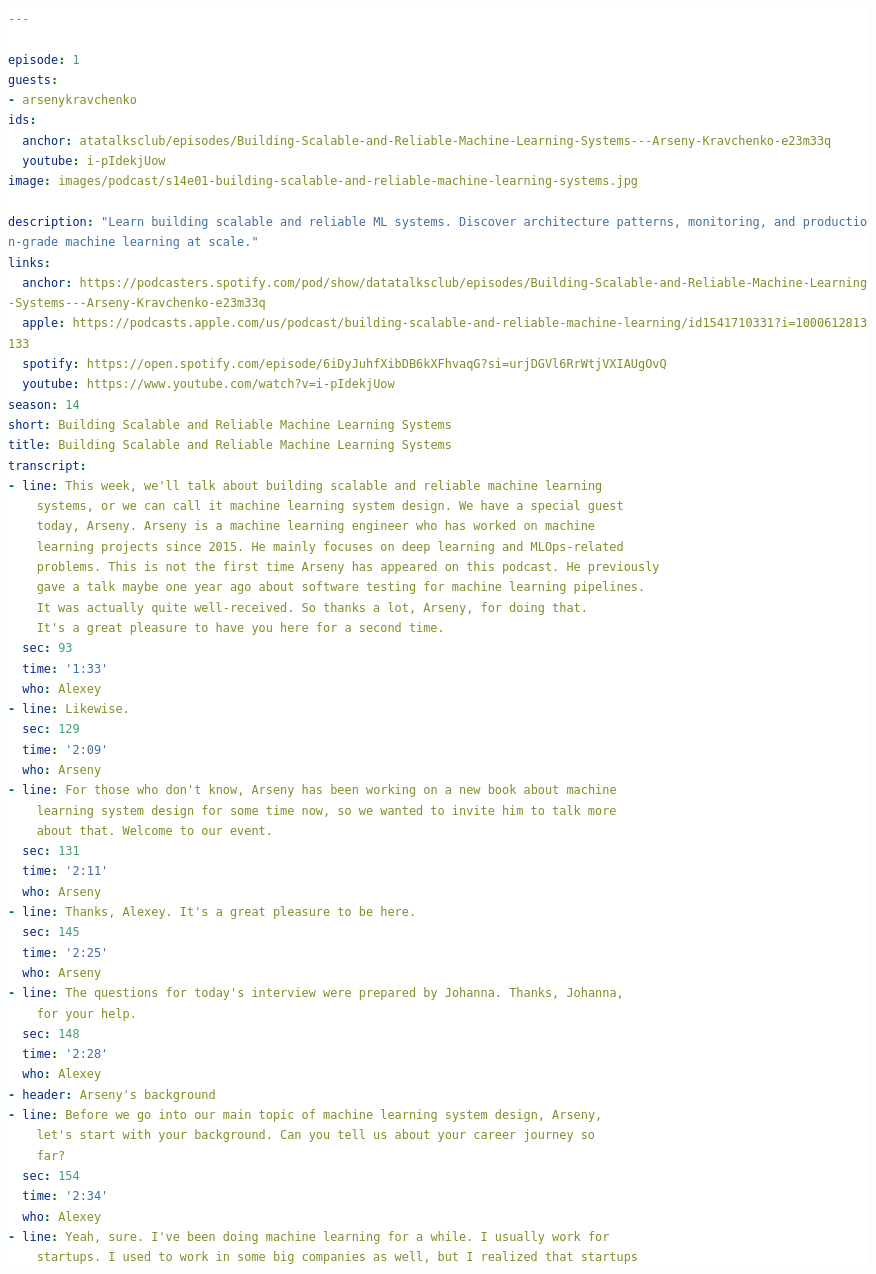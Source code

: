 ```yaml
---

episode: 1
guests:
- arsenykravchenko
ids:
  anchor: atatalksclub/episodes/Building-Scalable-and-Reliable-Machine-Learning-Systems---Arseny-Kravchenko-e23m33q
  youtube: i-pIdekjUow
image: images/podcast/s14e01-building-scalable-and-reliable-machine-learning-systems.jpg

description: "Learn building scalable and reliable ML systems. Discover architecture patterns, monitoring, and production-grade machine learning at scale."
links:
  anchor: https://podcasters.spotify.com/pod/show/datatalksclub/episodes/Building-Scalable-and-Reliable-Machine-Learning-Systems---Arseny-Kravchenko-e23m33q
  apple: https://podcasts.apple.com/us/podcast/building-scalable-and-reliable-machine-learning/id1541710331?i=1000612813133
  spotify: https://open.spotify.com/episode/6iDyJuhfXibDB6kXFhvaqG?si=urjDGVl6RrWtjVXIAUgOvQ
  youtube: https://www.youtube.com/watch?v=i-pIdekjUow
season: 14
short: Building Scalable and Reliable Machine Learning Systems
title: Building Scalable and Reliable Machine Learning Systems
transcript:
- line: This week, we'll talk about building scalable and reliable machine learning
    systems, or we can call it machine learning system design. We have a special guest
    today, Arseny. Arseny is a machine learning engineer who has worked on machine
    learning projects since 2015. He mainly focuses on deep learning and MLOps-related
    problems. This is not the first time Arseny has appeared on this podcast. He previously
    gave a talk maybe one year ago about software testing for machine learning pipelines.
    It was actually quite well-received. So thanks a lot, Arseny, for doing that.
    It's a great pleasure to have you here for a second time.
  sec: 93
  time: '1:33'
  who: Alexey
- line: Likewise.
  sec: 129
  time: '2:09'
  who: Arseny
- line: For those who don't know, Arseny has been working on a new book about machine
    learning system design for some time now, so we wanted to invite him to talk more
    about that. Welcome to our event.
  sec: 131
  time: '2:11'
  who: Arseny
- line: Thanks, Alexey. It's a great pleasure to be here.
  sec: 145
  time: '2:25'
  who: Arseny
- line: The questions for today's interview were prepared by Johanna. Thanks, Johanna,
    for your help.
  sec: 148
  time: '2:28'
  who: Alexey
- header: Arseny's background
- line: Before we go into our main topic of machine learning system design, Arseny,
    let's start with your background. Can you tell us about your career journey so
    far?
  sec: 154
  time: '2:34'
  who: Alexey
- line: Yeah, sure. I've been doing machine learning for a while. I usually work for
    startups. I used to work in some big companies as well, but I realized that startups
```